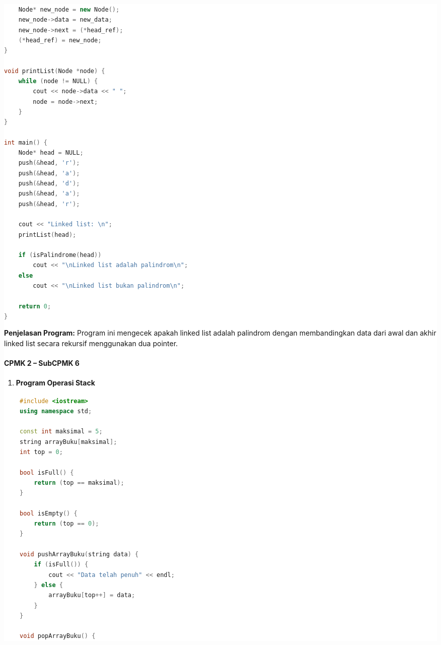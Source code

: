    ```cpp
       Node* new_node = new Node();
       new_node->data = new_data;
       new_node->next = (*head_ref);
       (*head_ref) = new_node;
   }

   void printList(Node *node) {
       while (node != NULL) {
           cout << node->data << " ";
           node = node->next;
       }
   }

   int main() {
       Node* head = NULL;
       push(&head, 'r');
       push(&head, 'a');
       push(&head, 'd');
       push(&head, 'a');
       push(&head, 'r');

       cout << "Linked list: \n";
       printList(head);

       if (isPalindrome(head))
           cout << "\nLinked list adalah palindrom\n";
       else
           cout << "\nLinked list bukan palindrom\n";

       return 0;
   }
   ```

   **Penjelasan Program:** Program ini mengecek apakah linked list adalah palindrom dengan membandingkan data dari awal dan akhir linked list secara rekursif menggunakan dua pointer.

#### CPMK 2 – SubCPMK 6

1. **Program Operasi Stack**

   ```cpp
    #include <iostream>
    using namespace std;

    const int maksimal = 5;
    string arrayBuku[maksimal];
    int top = 0;

    bool isFull() {
        return (top == maksimal);
    }

    bool isEmpty() {
        return (top == 0);
    }

    void pushArrayBuku(string data) {
        if (isFull()) {
            cout << "Data telah penuh" << endl;
        } else {
            arrayBuku[top++] = data;
        }
    }

    void popArrayBuku() {
   ```
